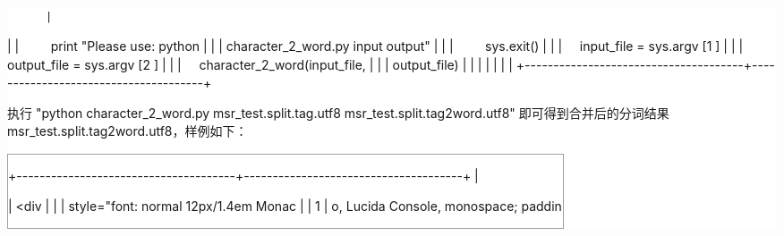           |
|                                      |         print "Please use: python    |
|                                      | character\_2\_word.py input output"
 |
|                                      |         sys.exit()
                  |
|                                      |     input\_file = sys.argv
[1
]
     |
|                                      |     output\_file = sys.argv
[2
]
    |
|                                      |     character\_2\_word(input\_file,  |
|                                      | output\_file)                        |
|                                      |                                      |
|                                      | </div>                               |
+--------------------------------------+--------------------------------------+

</div>

执行 "python character\_2\_word.py msr\_test.split.tag.utf8
msr\_test.split.tag2word.utf8"
即可得到合并后的分词结果msr\_test.split.tag2word.utf8，样例如下：

<div
style="border: 1px solid #9F9F9F; overflow: auto; white-space: nowrap; width: 620px;">

+--------------------------------------+--------------------------------------+
| <div>                                | <div                                 |
|                                      | style="font: normal 12px/1.4em Monac |
| 1
                                   | o, Lucida Console, monospace; paddin |
| 2
                                   | g: 5px; white-space: nowrap;">       |
| 3
                                   |                                      |
| 4
                                   |  扬帆远东做  与  中国  合作  的      |
| 5
                                   |  先行
                               |
| 6
                                   |  希腊  的  经济  结构  较  特殊  。